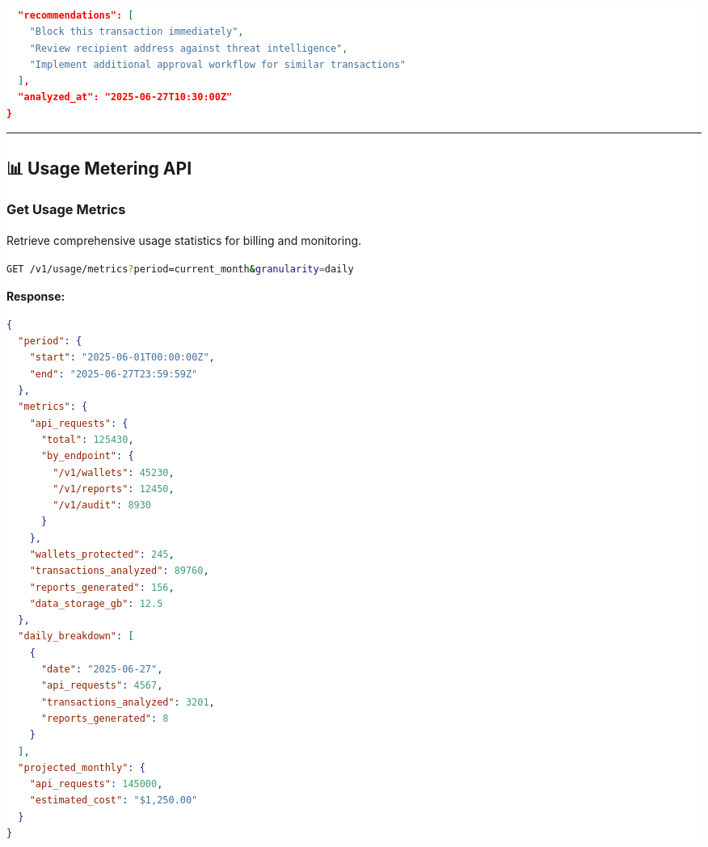 ```json
  "recommendations": [
    "Block this transaction immediately",
    "Review recipient address against threat intelligence",
    "Implement additional approval workflow for similar transactions"
  ],
  "analyzed_at": "2025-06-27T10:30:00Z"
}
```

---

## 📊 Usage Metering API

### **Get Usage Metrics**

Retrieve comprehensive usage statistics for billing and monitoring.

```bash
GET /v1/usage/metrics?period=current_month&granularity=daily
```

**Response:**
```json
{
  "period": {
    "start": "2025-06-01T00:00:00Z",
    "end": "2025-06-27T23:59:59Z"
  },
  "metrics": {
    "api_requests": {
      "total": 125430,
      "by_endpoint": {
        "/v1/wallets": 45230,
        "/v1/reports": 12450,
        "/v1/audit": 8930
      }
    },
    "wallets_protected": 245,
    "transactions_analyzed": 89760,
    "reports_generated": 156,
    "data_storage_gb": 12.5
  },
  "daily_breakdown": [
    {
      "date": "2025-06-27",
      "api_requests": 4567,
      "transactions_analyzed": 3201,
      "reports_generated": 8
    }
  ],
  "projected_monthly": {
    "api_requests": 145000,
    "estimated_cost": "$1,250.00"
  }
}
```
